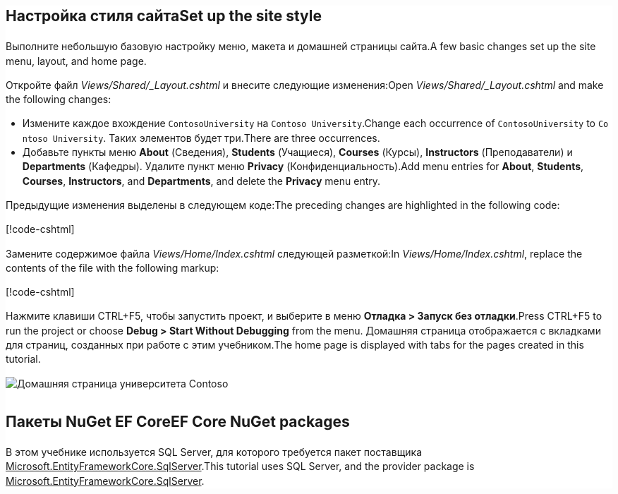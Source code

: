 ## <a name="set-up-the-site-style"></a><span data-ttu-id="0044c-136">Настройка стиля сайта</span><span class="sxs-lookup"><span data-stu-id="0044c-136">Set up the site style</span></span>

<span data-ttu-id="0044c-137">Выполните небольшую базовую настройку меню, макета и домашней страницы сайта.</span><span class="sxs-lookup"><span data-stu-id="0044c-137">A few basic changes set up the site menu, layout, and home page.</span></span>

<span data-ttu-id="0044c-138">Откройте файл *Views/Shared/_Layout.cshtml* и внесите следующие изменения:</span><span class="sxs-lookup"><span data-stu-id="0044c-138">Open *Views/Shared/_Layout.cshtml* and make the following changes:</span></span>

* <span data-ttu-id="0044c-139">Измените каждое вхождение `ContosoUniversity` на `Contoso University`.</span><span class="sxs-lookup"><span data-stu-id="0044c-139">Change each occurrence of `ContosoUniversity` to `Contoso University`.</span></span> <span data-ttu-id="0044c-140">Таких элементов будет три.</span><span class="sxs-lookup"><span data-stu-id="0044c-140">There are three occurrences.</span></span>
* <span data-ttu-id="0044c-141">Добавьте пункты меню **About** (Сведения), **Students** (Учащиеся), **Courses** (Курсы), **Instructors** (Преподаватели) и **Departments** (Кафедры). Удалите пункт меню **Privacy** (Конфиденциальность).</span><span class="sxs-lookup"><span data-stu-id="0044c-141">Add menu entries for **About**, **Students**, **Courses**, **Instructors**, and **Departments**, and delete the **Privacy** menu entry.</span></span>

<span data-ttu-id="0044c-142">Предыдущие изменения выделены в следующем коде:</span><span class="sxs-lookup"><span data-stu-id="0044c-142">The preceding changes are highlighted in the following code:</span></span>

[!code-cshtml[](intro/samples/5cu/Views/Shared/_Layout.cshtml?highlight=6,24-38,52)]

<span data-ttu-id="0044c-143">Замените содержимое файла *Views/Home/Index.cshtml* следующей разметкой:</span><span class="sxs-lookup"><span data-stu-id="0044c-143">In *Views/Home/Index.cshtml*, replace the contents of the file with the following markup:</span></span>

[!code-cshtml[](intro/samples/5cu/Views/Home/Index.cshtml)]

<span data-ttu-id="0044c-144">Нажмите клавиши CTRL+F5, чтобы запустить проект, и выберите в меню **Отладка > Запуск без отладки**.</span><span class="sxs-lookup"><span data-stu-id="0044c-144">Press CTRL+F5 to run the project or choose **Debug > Start Without Debugging** from the menu.</span></span> <span data-ttu-id="0044c-145">Домашняя страница отображается с вкладками для страниц, созданных при работе с этим учебником.</span><span class="sxs-lookup"><span data-stu-id="0044c-145">The home page is displayed with tabs for the pages created in this tutorial.</span></span>

![Домашняя страница университета Contoso](intro/_static/home-page5.png)

## <a name="ef-core-nuget-packages"></a><span data-ttu-id="0044c-147">Пакеты NuGet EF Core</span><span class="sxs-lookup"><span data-stu-id="0044c-147">EF Core NuGet packages</span></span>

<span data-ttu-id="0044c-148">В этом учебнике используется SQL Server, для которого требуется пакет поставщика [Microsoft.EntityFrameworkCore.SqlServer](https://www.nuget.org/packages/Microsoft.EntityFrameworkCore.SqlServer/).</span><span class="sxs-lookup"><span data-stu-id="0044c-148">This tutorial uses SQL Server, and the provider package is [Microsoft.EntityFrameworkCore.SqlServer](https://www.nuget.org/packages/Microsoft.EntityFrameworkCore.SqlServer/).</span></span>
